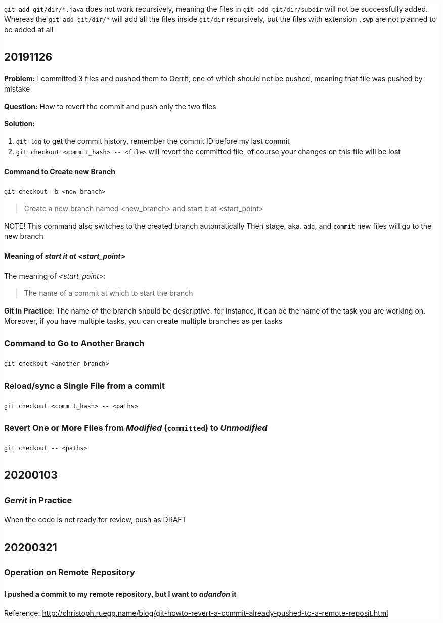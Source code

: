 `git add git/dir/*.java` does not work recursively, meaning the files in `git add git/dir/subdir` will not be successfully added. Whereas the `git add git/dir/*` will add all the files inside `git/dir` recursively, but the files with extension `.swp` are not planned to be added at all

## 20191126
**Problem:** I committed 3 files and pushed them to Gerrit, one of which should not be pushed, meaning that file was pushed by mistake

**Question:** How to revert the commit and push only the two files

**Solution:** 

1. `git log` to get the commit history, remember the commit ID before my last commit
2. `git checkout <commit_hash> -- <file>` will revert the committed file, of course your changes on this file will be lost 

#### Command to Create new Branch
`git checkout -b <new_branch>`

> Create a new branch named <new_branch> and start it at <start_point>

NOTE! This command also switches to the created branch automatically
Then stage, aka. `add`, and `commit` new files will go to the new branch

#### Meaning of *start it at <start_point>*

The meaning of *<start_point>*:

> The name of a commit at which to start the branch


**Git in Practice**: The name of the branch should be descriptive, for instance, it can be the name of the task you are working on. Moreover, if you have multiple tasks, you can create multiple branches as per tasks  
### Command to Go to Another Branch
`git checkout <another_branch>`


### Reload/sync a Single File from a commit
`git checkout <commit_hash> -- <paths>`
### Revert One or More Files from *Modified* (`committed`) to *Unmodified*
`git checkout -- <paths>`

## 20200103
### *Gerrit* in Practice
When the code is not ready for review, push as DRAFT

## 20200321
### Operation on Remote Repository
#### I pushed a commit to my remote repository, but I want to *adandon* it
Reference: http://christoph.ruegg.name/blog/git-howto-revert-a-commit-already-pushed-to-a-remote-reposit.html
